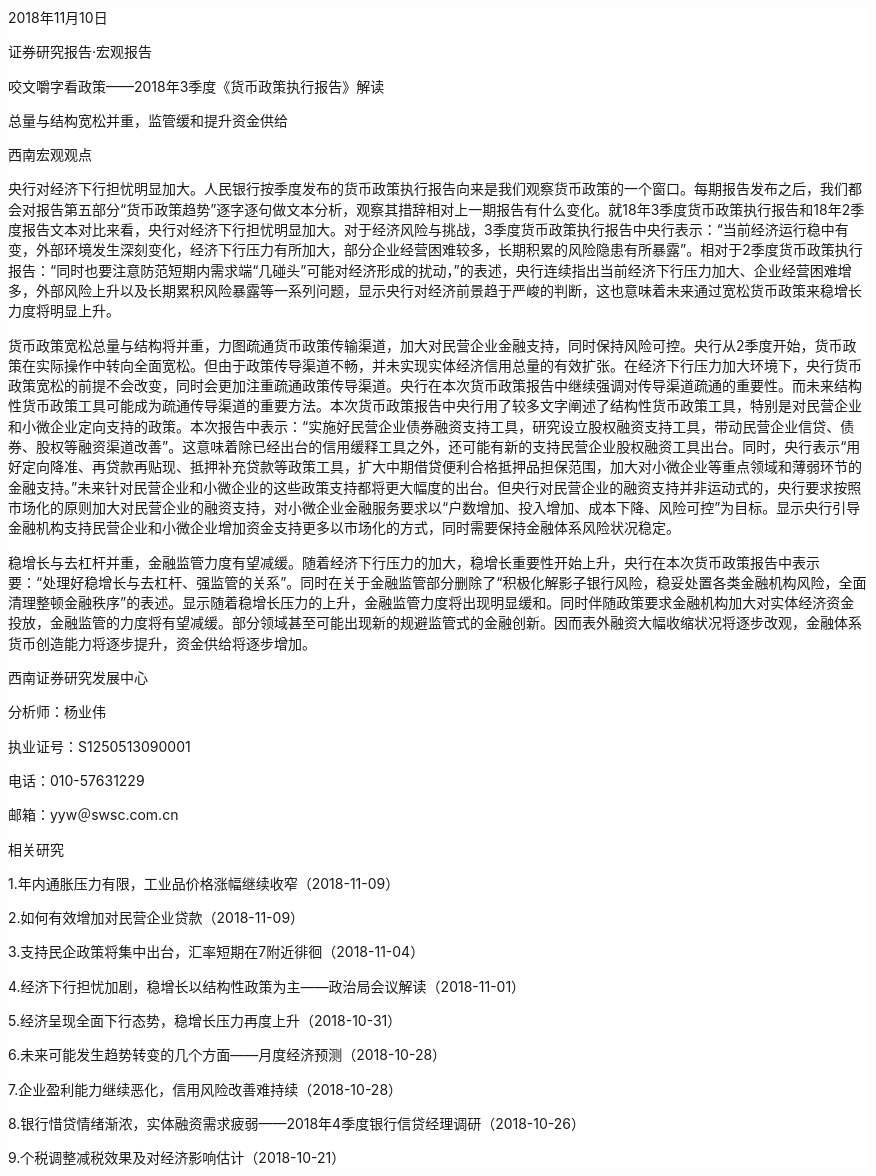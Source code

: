 2018年11月10日

证券研究报告·宏观报告

咬文嚼字看政策——2018年3季度《货币政策执行报告》解读



总量与结构宽松并重，监管缓和提升资金供给

西南宏观观点


央行对经济下行担忧明显加大。人民银行按季度发布的货币政策执行报告向来是我们观察货币政策的一个窗口。每期报告发布之后，我们都会对报告第五部分“货币政策趋势”逐字逐句做文本分析，观察其措辞相对上一期报告有什么变化。就18年3季度货币政策执行报告和18年2季度报告文本对比来看，央行对经济下行担忧明显加大。对于经济风险与挑战，3季度货币政策执行报告中央行表示：“当前经济运行稳中有变，外部环境发生深刻变化，经济下行压力有所加大，部分企业经营困难较多，长期积累的风险隐患有所暴露”。相对于2季度货币政策执行报告：“同时也要注意防范短期内需求端“几碰头”可能对经济形成的扰动，”的表述，央行连续指出当前经济下行压力加大、企业经营困难增多，外部风险上升以及长期累积风险暴露等一系列问题，显示央行对经济前景趋于严峻的判断，这也意味着未来通过宽松货币政策来稳增长力度将明显上升。



货币政策宽松总量与结构将并重，力图疏通货币政策传输渠道，加大对民营企业金融支持，同时保持风险可控。央行从2季度开始，货币政策在实际操作中转向全面宽松。但由于政策传导渠道不畅，并未实现实体经济信用总量的有效扩张。在经济下行压力加大环境下，央行货币政策宽松的前提不会改变，同时会更加注重疏通政策传导渠道。央行在本次货币政策报告中继续强调对传导渠道疏通的重要性。而未来结构性货币政策工具可能成为疏通传导渠道的重要方法。本次货币政策报告中央行用了较多文字阐述了结构性货币政策工具，特别是对民营企业和小微企业定向支持的政策。本次报告中表示：“实施好民营企业债券融资支持工具，研究设立股权融资支持工具，带动民营企业信贷、债券、股权等融资渠道改善”。这意味着除已经出台的信用缓释工具之外，还可能有新的支持民营企业股权融资工具出台。同时，央行表示“用好定向降准、再贷款再贴现、抵押补充贷款等政策工具，扩大中期借贷便利合格抵押品担保范围，加大对小微企业等重点领域和薄弱环节的金融支持。”未来针对民营企业和小微企业的这些政策支持都将更大幅度的出台。但央行对民营企业的融资支持并非运动式的，央行要求按照市场化的原则加大对民营企业的融资支持，对小微企业金融服务要求以“户数增加、投入增加、成本下降、风险可控”为目标。显示央行引导金融机构支持民营企业和小微企业增加资金支持更多以市场化的方式，同时需要保持金融体系风险状况稳定。



稳增长与去杠杆并重，金融监管力度有望减缓。随着经济下行压力的加大，稳增长重要性开始上升，央行在本次货币政策报告中表示要：“处理好稳增长与去杠杆、强监管的关系”。同时在关于金融监管部分删除了“积极化解影子银行风险，稳妥处置各类金融机构风险，全面清理整顿金融秩序”的表述。显示随着稳增长压力的上升，金融监管力度将出现明显缓和。同时伴随政策要求金融机构加大对实体经济资金投放，金融监管的力度将有望减缓。部分领域甚至可能出现新的规避监管式的金融创新。因而表外融资大幅收缩状况将逐步改观，金融体系货币创造能力将逐步提升，资金供给将逐步增加。


西南证券研究发展中心

分析师：杨业伟

执业证号：S1250513090001

电话：010-57631229

邮箱：yyw＠swsc.com.cn

相关研究

1.年内通胀压力有限，工业品价格涨幅继续收窄（2018-11-09）

2.如何有效增加对民营企业贷款（2018-11-09）

3.支持民企政策将集中出台，汇率短期在7附近徘徊（2018-11-04）

4.经济下行担忧加剧，稳增长以结构性政策为主——政治局会议解读（2018-11-01）

5.经济呈现全面下行态势，稳增长压力再度上升（2018-10-31）

6.未来可能发生趋势转变的几个方面——月度经济预测（2018-10-28）

7.企业盈利能力继续恶化，信用风险改善难持续（2018-10-28）

8.银行惜贷情绪渐浓，实体融资需求疲弱——2018年4季度银行信贷经理调研（2018-10-26）

9.个税调整减税效果及对经济影响估计（2018-10-21）
